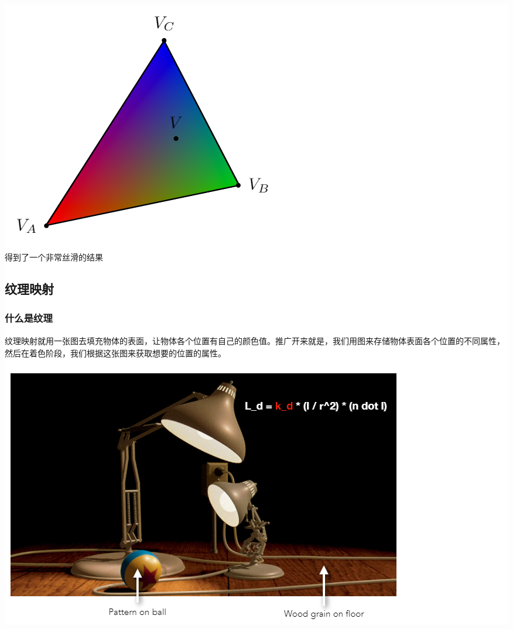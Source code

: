 ![interpolate_using_barycentric_coordinates](./images/interpolate_using_barycentric_coordinates.png)

得到了一个非常丝滑的结果

## 纹理映射
### 什么是纹理
纹理映射就用一张图去填充物体的表面，让物体各个位置有自己的颜色值。推广开来就是，我们用图来存储物体表面各个位置的不同属性，然后在着色阶段，我们根据这张图来获取想要的位置的属性。

![texture_mapping_example](./images/texture_mapping_example.png)

